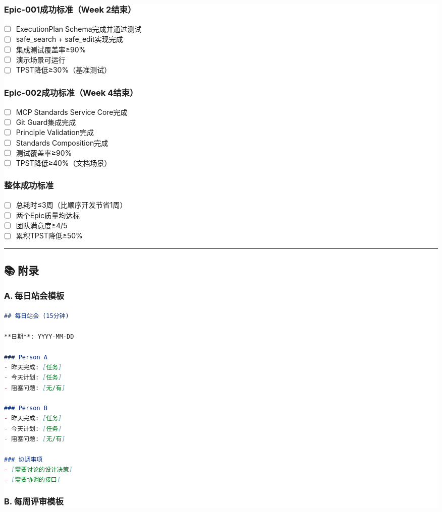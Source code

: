 ### Epic-001成功标准（Week 2结束）

- [ ] ExecutionPlan Schema完成并通过测试
- [ ] safe_search + safe_edit实现完成
- [ ] 集成测试覆盖率≥90%
- [ ] 演示场景可运行
- [ ] TPST降低≥30%（基准测试）

### Epic-002成功标准（Week 4结束）

- [ ] MCP Standards Service Core完成
- [ ] Git Guard集成完成
- [ ] Principle Validation完成
- [ ] Standards Composition完成
- [ ] 测试覆盖率≥90%
- [ ] TPST降低≥40%（文档场景）

### 整体成功标准

- [ ] 总耗时≤3周（比顺序开发节省1周）
- [ ] 两个Epic质量均达标
- [ ] 团队满意度≥4/5
- [ ] 累积TPST降低≥50%

---

## 📚 附录

### A. 每日站会模板

```markdown
## 每日站会 (15分钟)

**日期**: YYYY-MM-DD

### Person A
- 昨天完成: [任务]
- 今天计划: [任务]
- 阻塞问题: [无/有]

### Person B
- 昨天完成: [任务]
- 今天计划: [任务]
- 阻塞问题: [无/有]

### 协调事项
- [需要讨论的设计决策]
- [需要协调的接口]
```

### B. 每周评审模板
